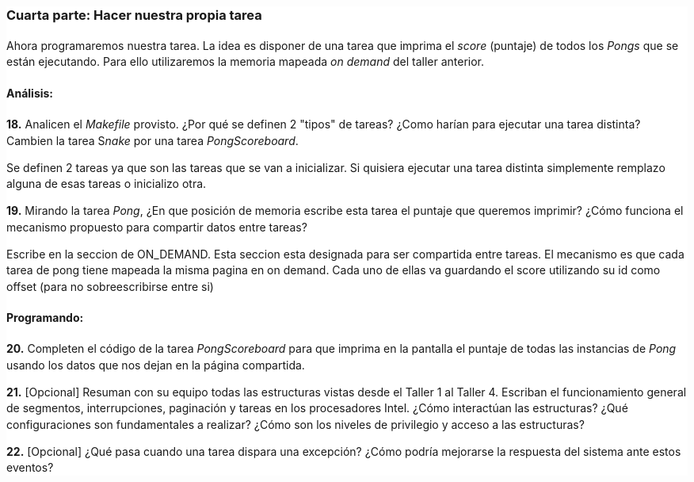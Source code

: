 ### Cuarta parte: Hacer nuestra propia tarea

Ahora programaremos nuestra tarea. La idea es disponer de una tarea que
imprima el *score* (puntaje) de todos los *Pongs* que se están
ejecutando. Para ello utilizaremos la memoria mapeada *on demand* del
taller anterior.

#### Análisis: 

**18.** Analicen el *Makefile* provisto. ¿Por qué se definen 2 "tipos"
de tareas? ¿Como harían para ejecutar una tarea distinta? Cambien la
tarea S*nake* por una tarea *PongScoreboard*.

Se definen 2 tareas ya que son las tareas que se van a inicializar. Si quisiera ejecutar una tarea distinta simplemente remplazo alguna de esas tareas o inicializo otra.


**19.** Mirando la tarea *Pong*, ¿En que posición de memoria escribe
esta tarea el puntaje que queremos imprimir? ¿Cómo funciona el mecanismo
propuesto para compartir datos entre tareas?


Escribe en la seccion de ON_DEMAND. Esta seccion esta designada para ser compartida entre tareas.
El mecanismo es que cada tarea de pong tiene mapeada la misma pagina en on demand. Cada uno de ellas va guardando el score utilizando su id como offset (para no sobreescribirse entre si)





#### Programando:

**20.** Completen el código de la tarea *PongScoreboard* para que
imprima en la pantalla el puntaje de todas las instancias de *Pong* usando los datos que nos dejan en la página compartida.






**21.** \[Opcional\] Resuman con su equipo todas las estructuras vistas
desde el Taller 1 al Taller 4. Escriban el funcionamiento general de
segmentos, interrupciones, paginación y tareas en los procesadores
Intel. ¿Cómo interactúan las estructuras? ¿Qué configuraciones son
fundamentales a realizar? ¿Cómo son los niveles de privilegio y acceso a
las estructuras?

**22.** \[Opcional\] ¿Qué pasa cuando una tarea dispara una
excepción? ¿Cómo podría mejorarse la respuesta del sistema ante estos
eventos?
